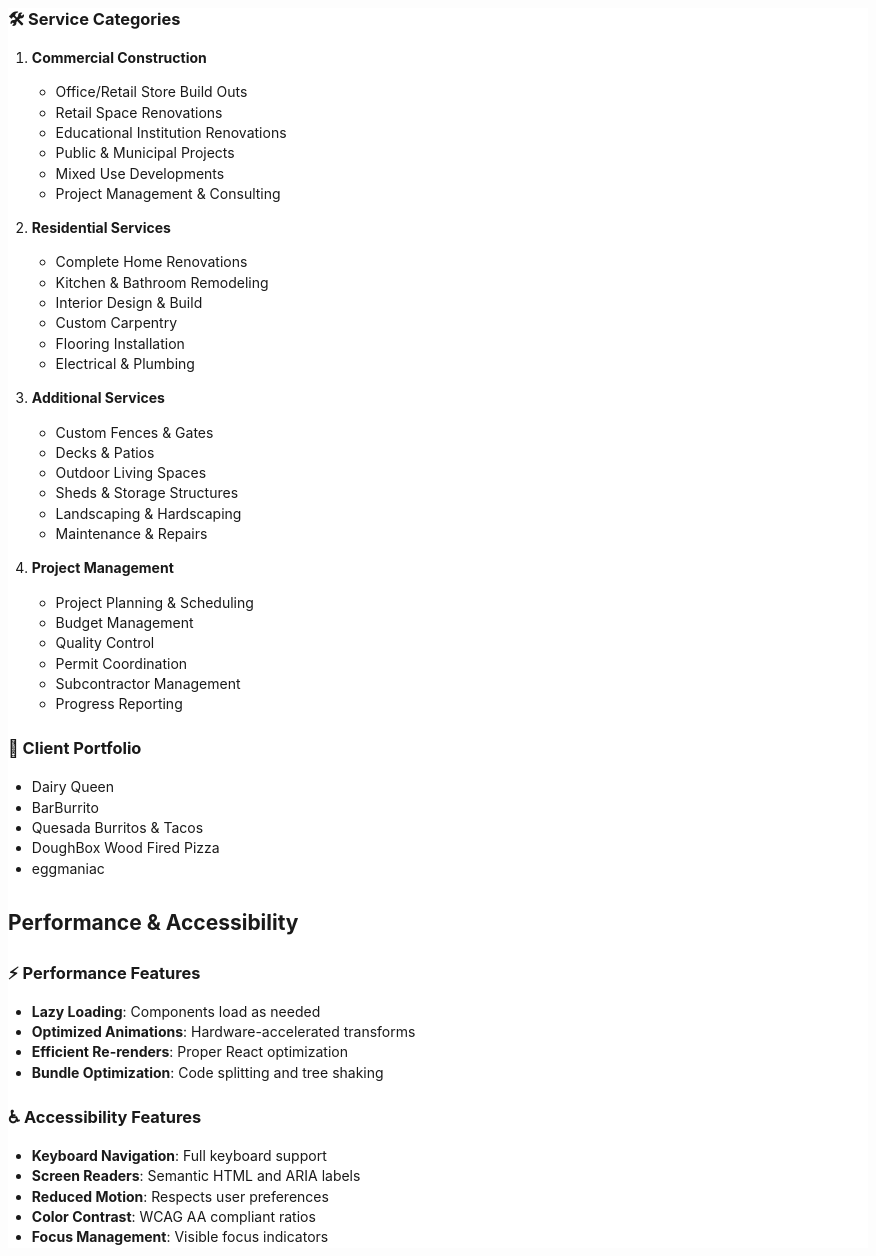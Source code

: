 ### 🛠 Service Categories
1. **Commercial Construction**
   - Office/Retail Store Build Outs
   - Retail Space Renovations
   - Educational Institution Renovations
   - Public & Municipal Projects
   - Mixed Use Developments
   - Project Management & Consulting

2. **Residential Services**
   - Complete Home Renovations
   - Kitchen & Bathroom Remodeling
   - Interior Design & Build
   - Custom Carpentry
   - Flooring Installation
   - Electrical & Plumbing

3. **Additional Services**
   - Custom Fences & Gates
   - Decks & Patios
   - Outdoor Living Spaces
   - Sheds & Storage Structures
   - Landscaping & Hardscaping
   - Maintenance & Repairs

4. **Project Management**
   - Project Planning & Scheduling
   - Budget Management
   - Quality Control
   - Permit Coordination
   - Subcontractor Management
   - Progress Reporting

### 👥 Client Portfolio
- Dairy Queen
- BarBurrito
- Quesada Burritos & Tacos
- DoughBox Wood Fired Pizza
- eggmaniac

## Performance & Accessibility

### ⚡ Performance Features
- **Lazy Loading**: Components load as needed
- **Optimized Animations**: Hardware-accelerated transforms
- **Efficient Re-renders**: Proper React optimization
- **Bundle Optimization**: Code splitting and tree shaking

### ♿ Accessibility Features
- **Keyboard Navigation**: Full keyboard support
- **Screen Readers**: Semantic HTML and ARIA labels
- **Reduced Motion**: Respects user preferences
- **Color Contrast**: WCAG AA compliant ratios
- **Focus Management**: Visible focus indicators
